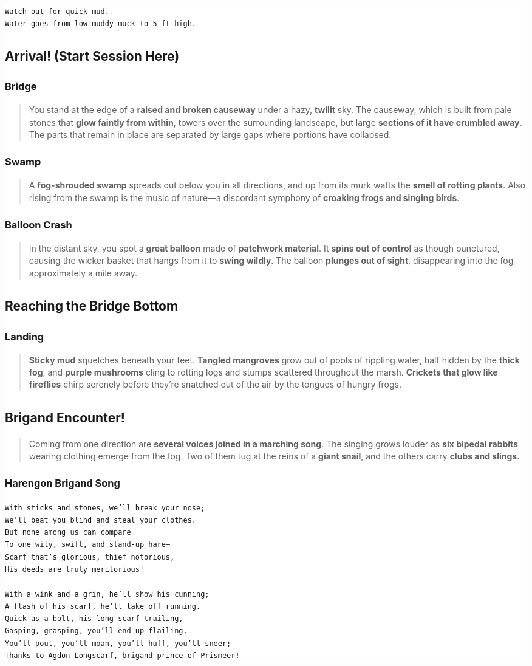     Watch out for quick-mud.
    Water goes from low muddy muck to 5 ft high.

## Arrival! (Start Session Here)

### Bridge

> You stand at the edge of a **raised and broken causeway** under a hazy, **twilit** sky. The causeway, which is built from pale stones that **glow faintly from within**, towers over the surrounding landscape, but large **sections of it have crumbled away**. The parts that remain in place are separated by large gaps where portions have collapsed.

### Swamp

> A **fog-shrouded swamp** spreads out below you in all directions, and up from its murk wafts the **smell of rotting plants**. Also rising from the swamp is the music of nature—a discordant symphony of **croaking frogs and singing birds**.

### Balloon Crash

> In the distant sky, you spot a **great balloon** made of **patchwork material**. It **spins out of control** as though punctured, causing the wicker basket that hangs from it to **swing wildly**. The balloon **plunges out of sight**, disappearing into the fog approximately a mile away.

## Reaching the Bridge Bottom

### Landing

> **Sticky mud** squelches beneath your feet. **Tangled mangroves** grow out of pools of rippling water, half hidden by the **thick fog**, and **purple mushrooms** cling to rotting logs and stumps scattered throughout the marsh. **Crickets that glow like fireflies** chirp serenely before they’re snatched out of the air by the tongues of hungry frogs.

## Brigand Encounter!

> Coming from one direction are **several voices joined in a marching song**. The singing grows louder as **six bipedal rabbits** wearing clothing emerge from the fog. Two of them tug at the reins of a **giant snail**, and the others carry **clubs and slings**.

### Harengon Brigand Song

    With sticks and stones, we’ll break your nose;
    We’ll beat you blind and steal your clothes.
    But none among us can compare
    To one wily, swift, and stand-up hare—
    Scarf that’s glorious, thief notorious,
    His deeds are truly meritorious!

    With a wink and a grin, he’ll show his cunning;
    A flash of his scarf, he’ll take off running.
    Quick as a bolt, his long scarf trailing,
    Gasping, grasping, you’ll end up flailing.
    You’ll pout, you’ll moan, you’ll huff, you’ll sneer;
    Thanks to Agdon Longscarf, brigand prince of Prismeer!
